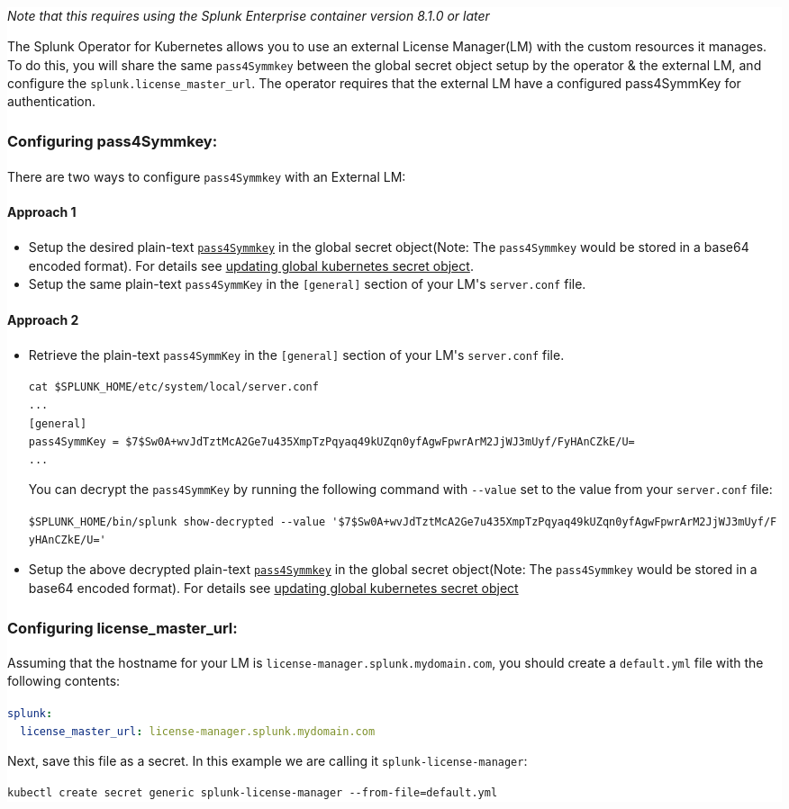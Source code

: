 *Note that this requires using the Splunk Enterprise container version 8.1.0 or later*

The Splunk Operator for Kubernetes allows you to use an external License
Manager(LM) with the custom resources it manages. To do this, you will
share the same `pass4Symmkey` between the global secret object setup by the
operator & the external LM, and configure the `splunk.license_master_url`.
The operator requires that the external LM have a configured
pass4SymmKey for authentication.

### Configuring pass4Symmkey:

There are two ways to configure `pass4Symmkey` with an External LM:

#### Approach 1
- Setup the desired plain-text [`pass4Symmkey`](PasswordManagement.md#pass4Symmkey) in the global secret object(Note: The `pass4Symmkey` would be stored in a base64 encoded format). For details see [updating global kubernetes secret object](#updating-global-kubernetes-secret-object).
- Setup the same plain-text `pass4SymmKey` in the `[general]` section of your LM's `server.conf` file.

#### Approach 2
- Retrieve the plain-text `pass4SymmKey` in the `[general]` section of your LM's `server.conf` file.
  ```
  cat $SPLUNK_HOME/etc/system/local/server.conf
  ...
  [general]
  pass4SymmKey = $7$Sw0A+wvJdTztMcA2Ge7u435XmpTzPqyaq49kUZqn0yfAgwFpwrArM2JjWJ3mUyf/FyHAnCZkE/U=
  ...
  ```

  You can decrypt the `pass4SymmKey` by running the following command with
  `--value` set to the value from your `server.conf` file:

  ```
  $SPLUNK_HOME/bin/splunk show-decrypted --value '$7$Sw0A+wvJdTztMcA2Ge7u435XmpTzPqyaq49kUZqn0yfAgwFpwrArM2JjWJ3mUyf/FyHAnCZkE/U='
  ```
- Setup the above decrypted plain-text [`pass4Symmkey`](PasswordManagement.md#pass4Symmkey) in the global secret object(Note: The `pass4Symmkey` would be stored in a base64 encoded format). For details see [updating global kubernetes secret object](#updating-global-kubernetes-secret-object)

### Configuring license_master_url:

Assuming that the hostname for your LM is `license-manager.splunk.mydomain.com`,
you should create a `default.yml` file with the following contents:

```yaml
splunk:
  license_master_url: license-manager.splunk.mydomain.com
```

Next, save this file as a secret. In this example we are calling it `splunk-license-manager`:

```
kubectl create secret generic splunk-license-manager --from-file=default.yml
```
